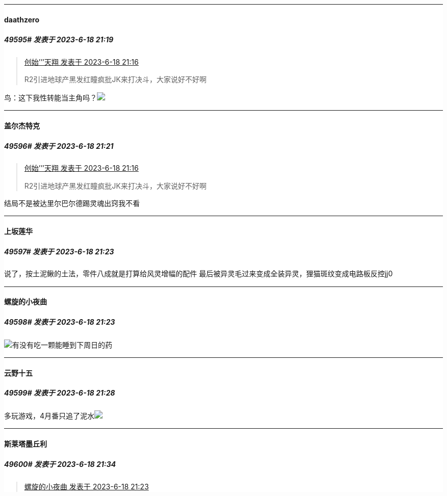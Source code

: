 *****

####  daathzero  
##### 49595#       发表于 2023-6-18 21:19

<blockquote><a href="httphttps://bbs.saraba1st.com/2b/forum.php?mod=redirect&amp;goto=findpost&amp;pid=61335980&amp;ptid=2123779" target="_blank">创始’’’天翔 发表于 2023-6-18 21:16</a>

R2引进地球产黑发红瞳疯批JK来打决斗，大家说好不好啊</blockquote>
鸟：这下我性转能当主角吗？<img src="https://static.saraba1st.com/image/smiley/face2017/067.png" referrerpolicy="no-referrer">

*****

####  盖尔杰特克  
##### 49596#       发表于 2023-6-18 21:21

<blockquote><a href="httphttps://bbs.saraba1st.com/2b/forum.php?mod=redirect&amp;goto=findpost&amp;pid=61335980&amp;ptid=2123779" target="_blank">创始’’’天翔 发表于 2023-6-18 21:16</a>

R2引进地球产黑发红瞳疯批JK来打决斗，大家说好不好啊</blockquote>
结局不是被达里尔巴尔德踢灵魂出窍我不看


*****

####  上坂莲华  
##### 49597#       发表于 2023-6-18 21:23

说了，按土泥鳅的土法，零件八成就是打算给风灵增幅的配件
最后被异灵毛过来变成全装异灵，狸猫斑纹变成电路板反控jj0

*****

####  螺旋的小夜曲  
##### 49598#       发表于 2023-6-18 21:23

<img src="https://static.saraba1st.com/image/smiley/face2017/217.gif" referrerpolicy="no-referrer">有没有吃一颗能睡到下周日的药

*****

####  云野十五  
##### 49599#       发表于 2023-6-18 21:28

多玩游戏，4月番只追了泥水<img src="https://static.saraba1st.com/image/smiley/face2017/035.png" referrerpolicy="no-referrer">


*****

####  斯莱塔墨丘利  
##### 49600#       发表于 2023-6-18 21:34

<blockquote><a href="httphttps://bbs.saraba1st.com/2b/forum.php?mod=redirect&amp;goto=findpost&amp;pid=61336069&amp;ptid=2123779" target="_blank">螺旋的小夜曲 发表于 2023-6-18 21:23</a>
